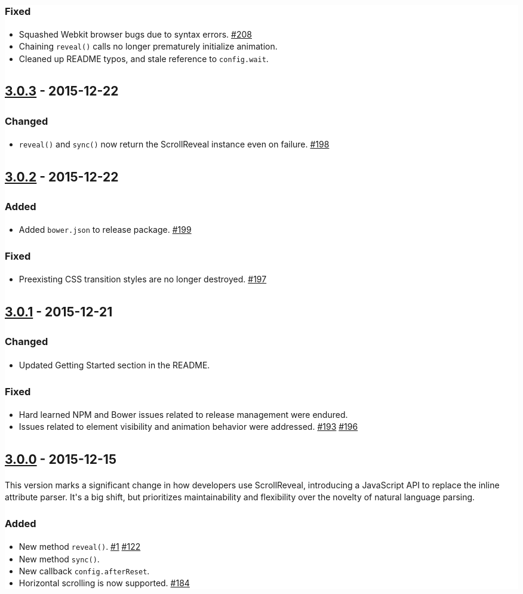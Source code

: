 ### Fixed

*   Squashed Webkit browser bugs due to syntax errors. [#208](https://github.com/jlmakes/scrollreveal/issues/208)
*   Chaining `reveal()` calls no longer prematurely initialize animation.
*   Cleaned up README typos, and stale reference to `config.wait`.

## [3.0.3] - 2015-12-22

### Changed

*   `reveal()` and `sync()` now return the ScrollReveal instance even on failure. [#198](https://github.com/jlmakes/scrollreveal/issues/198)

## [3.0.2] - 2015-12-22

### Added

*   Added `bower.json` to release package. [#199](https://github.com/jlmakes/scrollreveal/issues/199)

### Fixed

*   Preexisting CSS transition styles are no longer destroyed. [#197](https://github.com/jlmakes/scrollreveal/issues/197)

## [3.0.1] - 2015-12-21

### Changed

*   Updated Getting Started section in the README.

### Fixed

*   Hard learned NPM and Bower issues related to release management were endured.
*   Issues related to element visibility and animation behavior were addressed. [#193](https://github.com/jlmakes/scrollreveal/issues/193) [#196](https://github.com/jlmakes/scrollreveal/issues/196)

## [3.0.0] - 2015-12-15

This version marks a significant change in how developers use ScrollReveal, introducing a JavaScript API to replace the inline attribute parser. It's a big shift, but prioritizes maintainability and flexibility over the novelty of natural language parsing.

### Added

*   New method `reveal()`. [#1](https://github.com/jlmakes/scrollreveal/issues/1) [#122](https://github.com/jlmakes/scrollreveal/issues/122)
*   New method `sync()`.
*   New callback `config.afterReset`.
*   Horizontal scrolling is now supported. [#184](https://github.com/jlmakes/scrollreveal/issues/184)


[4.0.0]: https://github.com/jlmakes/scrollreveal/compare/v3.3.6...v4.0.0
[3.3.6]: https://github.com/jlmakes/scrollreveal/compare/v3.3.5...v3.3.6
[3.3.5]: https://github.com/jlmakes/scrollreveal/compare/v3.3.4...v3.3.5
[3.3.4]: https://github.com/jlmakes/scrollreveal/compare/v3.3.3...v3.3.4
[3.3.3]: https://github.com/jlmakes/scrollreveal/compare/v3.2.2...v3.3.3
[3.3.2]: https://github.com/jlmakes/scrollreveal/compare/v3.3.1...v3.3.2
[3.3.1]: https://github.com/jlmakes/scrollreveal/compare/v3.3.0...v3.3.1
[3.3.0]: https://github.com/jlmakes/scrollreveal/compare/v3.2.0...v3.3.0
[3.2.0]: https://github.com/jlmakes/scrollreveal/compare/v3.1.5...v3.2.0
[3.1.5]: https://github.com/jlmakes/scrollreveal/compare/v3.1.4...v3.1.5
[3.1.4]: https://github.com/jlmakes/scrollreveal/compare/v3.1.3...v3.1.4
[3.1.3]: https://github.com/jlmakes/scrollreveal/compare/v3.1.2...v3.1.3
[3.1.2]: https://github.com/jlmakes/scrollreveal/compare/v3.1.1...v3.1.2
[3.1.1]: https://github.com/jlmakes/scrollreveal/compare/v3.1.0...v3.1.1
[3.1.0]: https://github.com/jlmakes/scrollreveal/compare/v3.0.9...v3.1.0
[3.0.9]: https://github.com/jlmakes/scrollreveal/compare/v3.0.8...v3.0.9
[3.0.8]: https://github.com/jlmakes/scrollreveal/compare/v3.0.7...v3.0.8
[3.0.7]: https://github.com/jlmakes/scrollreveal/compare/v3.0.6...v3.0.7
[3.0.6]: https://github.com/jlmakes/scrollreveal/compare/v3.0.5...v3.0.6
[3.0.5]: https://github.com/jlmakes/scrollreveal/compare/v3.0.4...v3.0.5
[3.0.4]: https://github.com/jlmakes/scrollreveal/compare/v3.0.3...v3.0.4
[3.0.3]: https://github.com/jlmakes/scrollreveal/compare/v3.0.2...v3.0.3
[3.0.2]: https://github.com/jlmakes/scrollreveal/compare/v3.0.1...v3.0.2
[3.0.1]: https://github.com/jlmakes/scrollreveal/compare/v3.0.0...v3.0.1
[3.0.0]: https://github.com/jlmakes/scrollreveal/compare/v2.3.2...v3.0.0
[2.3.2]: https://github.com/jlmakes/scrollreveal/compare/v2.3.1...v2.3.2
[2.3.1]: https://github.com/jlmakes/scrollreveal/compare/v2.3.0...v2.3.1
[2.3.0]: https://github.com/jlmakes/scrollreveal/compare/v2.2.0...v2.3.0
[2.2.0]: https://github.com/jlmakes/scrollreveal/compare/v2.1.0...v2.2.0
[2.1.0]: https://github.com/jlmakes/scrollreveal/compare/v2.0.5...v2.1.0
[2.0.5]: https://github.com/jlmakes/scrollreveal/compare/v2.0.4...v2.0.5
[2.0.4]: https://github.com/jlmakes/scrollreveal/compare/v2.0.3...v2.0.4
[2.0.3]: https://github.com/jlmakes/scrollreveal/compare/v2.0.2...v2.0.3
[2.0.2]: https://github.com/jlmakes/scrollreveal/compare/v2.0.1...v2.0.2
[2.0.1]: https://github.com/jlmakes/scrollreveal/compare/v2.0.0...v2.0.1
[2.0.0]: https://github.com/jlmakes/scrollreveal/tree/v2.0.0